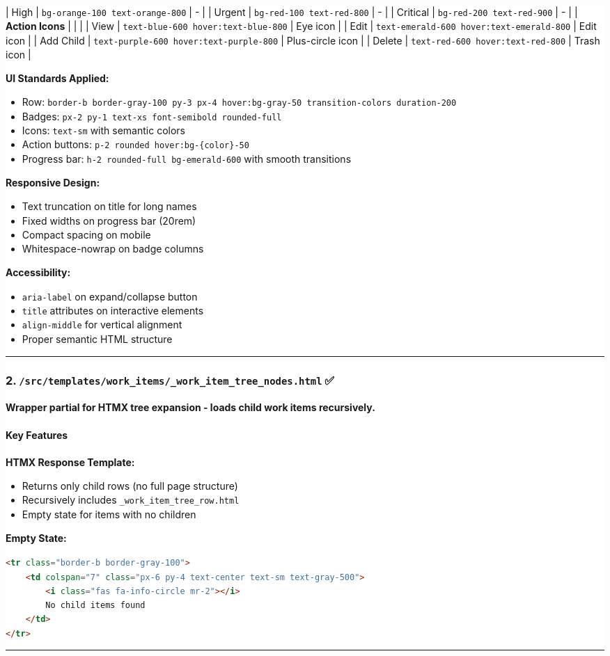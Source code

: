 | High | `bg-orange-100 text-orange-800` | - |
| Urgent | `bg-red-100 text-red-800` | - |
| Critical | `bg-red-200 text-red-900` | - |
| **Action Icons** | | |
| View | `text-blue-600 hover:text-blue-800` | Eye icon |
| Edit | `text-emerald-600 hover:text-emerald-800` | Edit icon |
| Add Child | `text-purple-600 hover:text-purple-800` | Plus-circle icon |
| Delete | `text-red-600 hover:text-red-800` | Trash icon |

**UI Standards Applied:**
- Row: `border-b border-gray-100 py-3 px-4 hover:bg-gray-50 transition-colors duration-200`
- Badges: `px-2 py-1 text-xs font-semibold rounded-full`
- Icons: `text-sm` with semantic colors
- Action buttons: `p-2 rounded hover:bg-{color}-50`
- Progress bar: `h-2 rounded-full bg-emerald-600` with smooth transitions

**Responsive Design:**
- Text truncation on title for long names
- Fixed widths on progress bar (20rem)
- Compact spacing on mobile
- Whitespace-nowrap on badge columns

**Accessibility:**
- `aria-label` on expand/collapse button
- `title` attributes on interactive elements
- `align-middle` for vertical alignment
- Proper semantic HTML structure

---

### 2. `/src/templates/work_items/_work_item_tree_nodes.html` ✅

**Wrapper partial for HTMX tree expansion - loads child work items recursively.**

#### Key Features

**HTMX Response Template:**
- Returns only child rows (no full page structure)
- Recursively includes `_work_item_tree_row.html`
- Empty state for items with no children

**Empty State:**
```html
<tr class="border-b border-gray-100">
    <td colspan="7" class="px-6 py-4 text-center text-sm text-gray-500">
        <i class="fas fa-info-circle mr-2"></i>
        No child items found
    </td>
</tr>
```

---